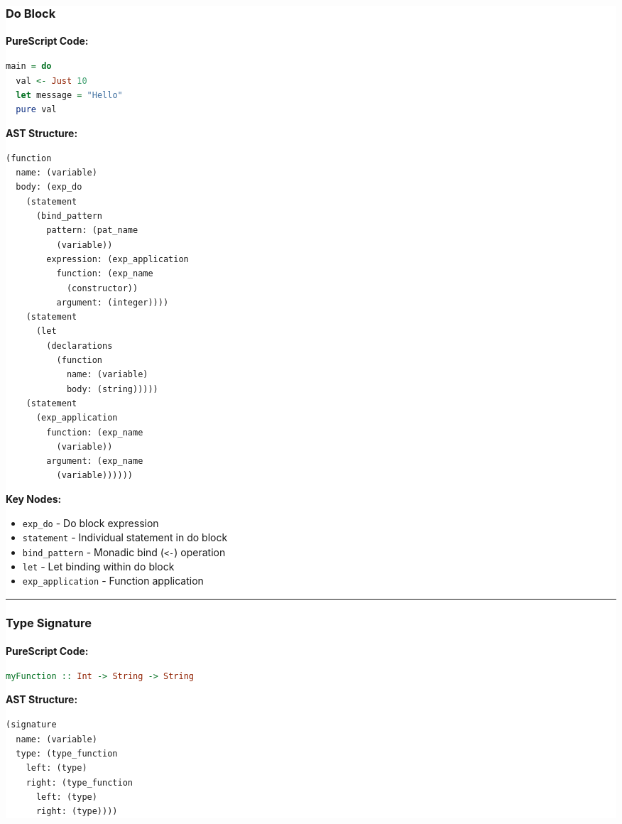 ### Do Block

**PureScript Code:**
```purescript
main = do
  val <- Just 10
  let message = "Hello"
  pure val
```

**AST Structure:**
```
(function
  name: (variable)
  body: (exp_do
    (statement
      (bind_pattern
        pattern: (pat_name
          (variable))
        expression: (exp_application
          function: (exp_name
            (constructor))
          argument: (integer))))
    (statement
      (let
        (declarations
          (function
            name: (variable)
            body: (string)))))
    (statement
      (exp_application
        function: (exp_name
          (variable))
        argument: (exp_name
          (variable))))))
```

**Key Nodes:**
- `exp_do` - Do block expression
- `statement` - Individual statement in do block
- `bind_pattern` - Monadic bind (`<-`) operation
- `let` - Let binding within do block
- `exp_application` - Function application

---

### Type Signature

**PureScript Code:**
```purescript
myFunction :: Int -> String -> String
```

**AST Structure:**
```
(signature
  name: (variable)
  type: (type_function
    left: (type)
    right: (type_function
      left: (type)
      right: (type))))
```
